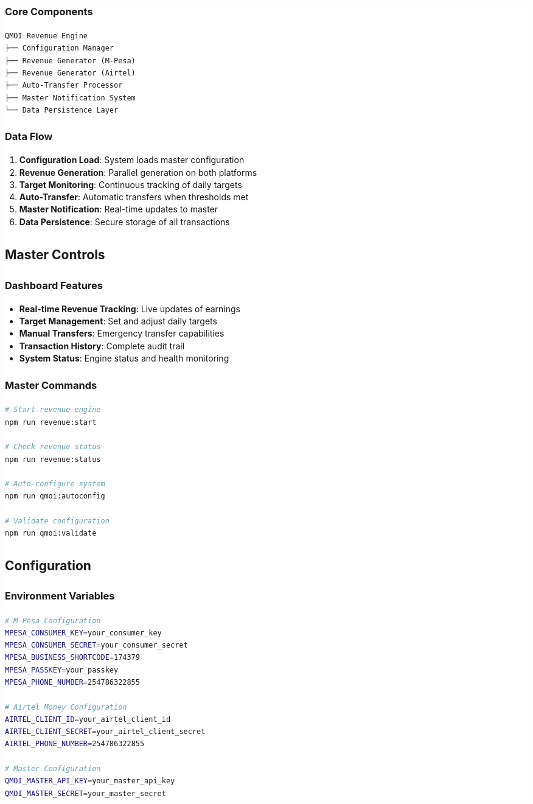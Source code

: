 ### Core Components
```
QMOI Revenue Engine
├── Configuration Manager
├── Revenue Generator (M-Pesa)
├── Revenue Generator (Airtel)
├── Auto-Transfer Processor
├── Master Notification System
└── Data Persistence Layer
```

### Data Flow
1. **Configuration Load**: System loads master configuration
2. **Revenue Generation**: Parallel generation on both platforms
3. **Target Monitoring**: Continuous tracking of daily targets
4. **Auto-Transfer**: Automatic transfers when thresholds met
5. **Master Notification**: Real-time updates to master
6. **Data Persistence**: Secure storage of all transactions

## Master Controls

### Dashboard Features
- **Real-time Revenue Tracking**: Live updates of earnings
- **Target Management**: Set and adjust daily targets
- **Manual Transfers**: Emergency transfer capabilities
- **Transaction History**: Complete audit trail
- **System Status**: Engine status and health monitoring

### Master Commands
```bash
# Start revenue engine
npm run revenue:start

# Check revenue status
npm run revenue:status

# Auto-configure system
npm run qmoi:autoconfig

# Validate configuration
npm run qmoi:validate
```

## Configuration

### Environment Variables
```bash
# M-Pesa Configuration
MPESA_CONSUMER_KEY=your_consumer_key
MPESA_CONSUMER_SECRET=your_consumer_secret
MPESA_BUSINESS_SHORTCODE=174379
MPESA_PASSKEY=your_passkey
MPESA_PHONE_NUMBER=254786322855

# Airtel Money Configuration
AIRTEL_CLIENT_ID=your_airtel_client_id
AIRTEL_CLIENT_SECRET=your_airtel_client_secret
AIRTEL_PHONE_NUMBER=254786322855

# Master Configuration
QMOI_MASTER_API_KEY=your_master_api_key
QMOI_MASTER_SECRET=your_master_secret
```
